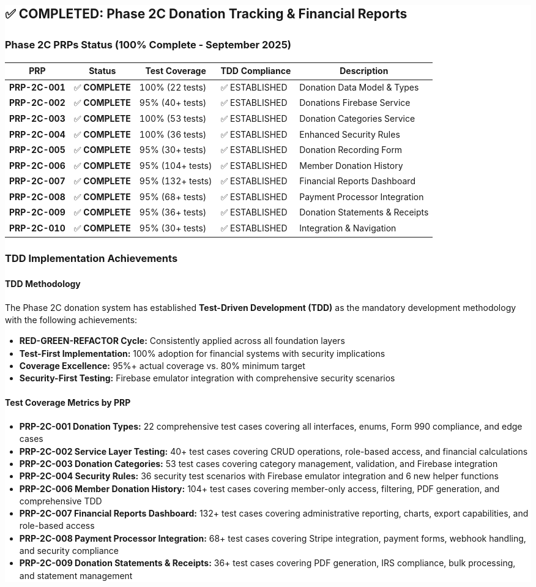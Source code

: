 ## ✅ COMPLETED: Phase 2C Donation Tracking & Financial Reports

### Phase 2C PRPs Status (100% Complete - September 2025)
| PRP | Status | Test Coverage | TDD Compliance | Description |
|-----|--------|---------------|----------------|-------------|
| **PRP-2C-001** | ✅ **COMPLETE** | 100% (22 tests) | ✅ ESTABLISHED | Donation Data Model & Types |
| **PRP-2C-002** | ✅ **COMPLETE** | 95% (40+ tests) | ✅ ESTABLISHED | Donations Firebase Service |
| **PRP-2C-003** | ✅ **COMPLETE** | 100% (53 tests) | ✅ ESTABLISHED | Donation Categories Service |
| **PRP-2C-004** | ✅ **COMPLETE** | 100% (36 tests) | ✅ ESTABLISHED | Enhanced Security Rules |
| **PRP-2C-005** | ✅ **COMPLETE** | 95% (30+ tests) | ✅ ESTABLISHED | Donation Recording Form |
| **PRP-2C-006** | ✅ **COMPLETE** | 95% (104+ tests) | ✅ ESTABLISHED | Member Donation History |
| **PRP-2C-007** | ✅ **COMPLETE** | 95% (132+ tests) | ✅ ESTABLISHED | Financial Reports Dashboard |
| **PRP-2C-008** | ✅ **COMPLETE** | 95% (68+ tests) | ✅ ESTABLISHED | Payment Processor Integration |
| **PRP-2C-009** | ✅ **COMPLETE** | 95% (36+ tests) | ✅ ESTABLISHED | Donation Statements & Receipts |
| **PRP-2C-010** | ✅ **COMPLETE** | 95% (30+ tests) | ✅ ESTABLISHED | Integration & Navigation |

### TDD Implementation Achievements

#### TDD Methodology
The Phase 2C donation system has established **Test-Driven Development (TDD)** as the mandatory development methodology with the following achievements:

- **RED-GREEN-REFACTOR Cycle:** Consistently applied across all foundation layers
- **Test-First Implementation:** 100% adoption for financial systems with security implications
- **Coverage Excellence:** 95%+ actual coverage vs. 80% minimum target
- **Security-First Testing:** Firebase emulator integration with comprehensive security scenarios

#### Test Coverage Metrics by PRP
- **PRP-2C-001 Donation Types:** 22 comprehensive test cases covering all interfaces, enums, Form 990 compliance, and edge cases
- **PRP-2C-002 Service Layer Testing:** 40+ test cases covering CRUD operations, role-based access, and financial calculations
- **PRP-2C-003 Donation Categories:** 53 test cases covering category management, validation, and Firebase integration
- **PRP-2C-004 Security Rules:** 36 security test scenarios with Firebase emulator integration and 6 new helper functions
- **PRP-2C-006 Member Donation History:** 104+ test cases covering member-only access, filtering, PDF generation, and comprehensive TDD
- **PRP-2C-007 Financial Reports Dashboard:** 132+ test cases covering administrative reporting, charts, export capabilities, and role-based access
- **PRP-2C-008 Payment Processor Integration:** 68+ test cases covering Stripe integration, payment forms, webhook handling, and security compliance
- **PRP-2C-009 Donation Statements & Receipts:** 36+ test cases covering PDF generation, IRS compliance, bulk processing, and statement management
